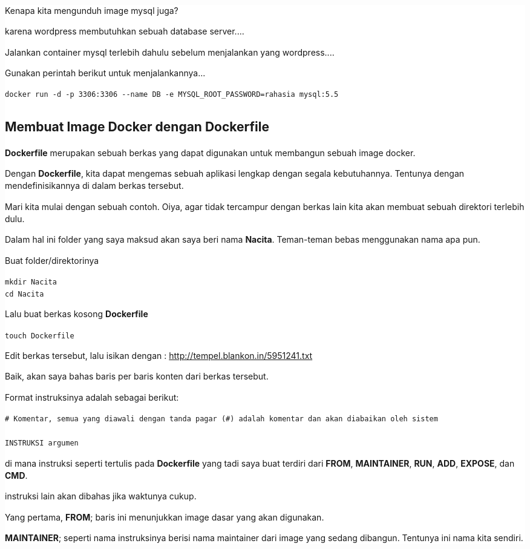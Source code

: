 Kenapa kita mengunduh image mysql juga?

karena wordpress membutuhkan sebuah database server....


Jalankan container mysql terlebih dahulu sebelum menjalankan yang wordpress....

Gunakan perintah berikut untuk menjalankannya... 

```
docker run -d -p 3306:3306 --name DB -e MYSQL_ROOT_PASSWORD=rahasia mysql:5.5
```

## Membuat Image Docker dengan Dockerfile ##

**Dockerfile** merupakan sebuah berkas yang dapat digunakan untuk membangun sebuah image docker. 

Dengan **Dockerfile**, kita dapat mengemas sebuah aplikasi lengkap dengan segala kebutuhannya. Tentunya dengan mendefinisikannya di dalam berkas tersebut. 

Mari kita mulai dengan sebuah contoh. Oiya, agar tidak tercampur dengan berkas lain kita akan membuat sebuah direktori terlebih dulu. 

Dalam hal ini folder yang saya maksud akan saya beri nama **Nacita**. Teman-teman bebas menggunakan nama apa pun.

Buat folder/direktorinya

```
mkdir Nacita
cd Nacita
```

Lalu buat berkas kosong **Dockerfile**

```
touch Dockerfile
```

Edit berkas tersebut, lalu isikan dengan : http://tempel.blankon.in/5951241.txt

Baik, akan saya bahas baris per baris konten dari berkas tersebut. 

Format instruksinya adalah sebagai berikut: 

```
# Komentar, semua yang diawali dengan tanda pagar (#) adalah komentar dan akan diabaikan oleh sistem

INSTRUKSI argumen
```

di mana instruksi seperti tertulis pada **Dockerfile** yang tadi saya buat terdiri dari **FROM**, **MAINTAINER**, **RUN**, **ADD**, **EXPOSE**, dan **CMD**. 

instruksi lain akan dibahas jika waktunya cukup.

Yang pertama, **FROM**; baris ini menunjukkan image dasar yang akan digunakan.

**MAINTAINER**; seperti nama instruksinya berisi nama maintainer dari image yang sedang dibangun. Tentunya ini nama kita sendiri.
